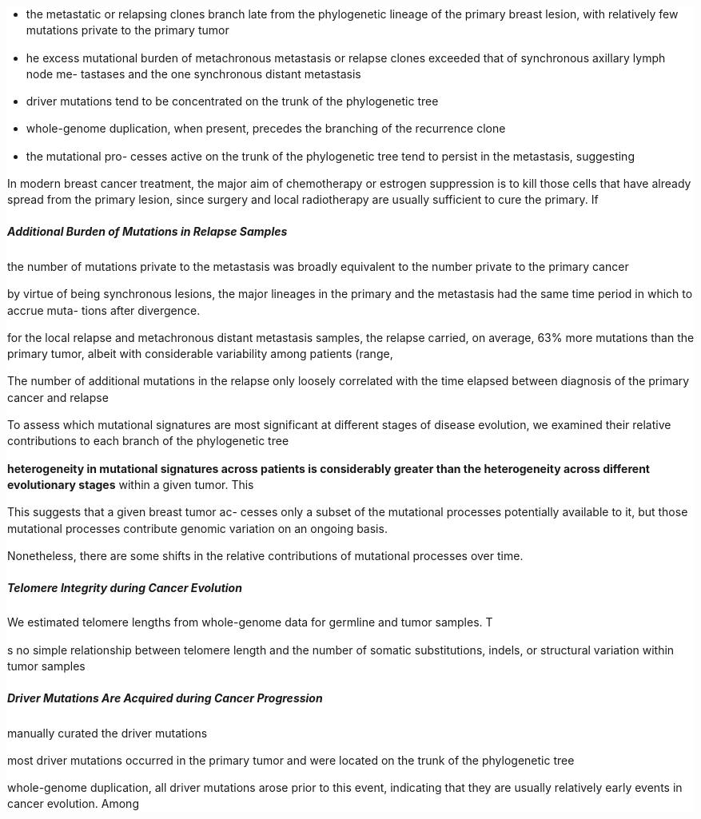 * the metastatic or relapsing clones branch late from the phylogenetic lineage of the primary breast lesion, with relatively few mutations private to the primary tumor
* he excess mutational burden of metachronous metastasis or relapse clones exceeded that of synchronous axillary lymph node me- tastases and the one synchronous distant metastasis
* driver mutations tend to be concentrated on the trunk of the phylogenetic tree
* whole-genome duplication, when present, precedes the branching of the recurrence clone

* the mutational pro- cesses active on the trunk of the phylogenetic tree tend to persist in the metastasis, suggesting

In modern breast cancer treatment, the major aim of chemotherapy or estrogen suppression is to kill those cells that have already spread from the primary lesion, since surgery and local radiotherapy are usually sufficient to cure the primary. If

##### Additional Burden of Mutations in Relapse Samples

the number of mutations private to the metastasis was broadly equivalent to the number private to the primary cancer

by virtue of being synchronous lesions, the major lineages in the primary and the metastasis had the same time period in which to accrue muta- tions after divergence.

for the local relapse and metachronous distant metastasis samples, the relapse carried, on average, 63% more mutations than the primary tumor, albeit with considerable variability among patients (range,

The number of additional mutations in the relapse only loosely correlated with the time elapsed between diagnosis of the primary cancer and relapse

To assess which mutational signatures are most significant at different stages of disease evolution, we examined their relative contributions to each branch of the phylogenetic tree

**heterogeneity in mutational signatures across patients is considerably greater than the heterogeneity across different evolutionary stages** within a given tumor. This

This suggests that a given breast tumor ac- cesses only a subset of the mutational processes potentially available to it, but those mutational processes contribute genomic variation on an ongoing basis. 

Nonetheless, there are some shifts in the relative contributions of mutational processes over time.

##### Telomere Integrity during Cancer Evolution 

We estimated telomere lengths from whole-genome data for germline and tumor samples. T

s no simple relationship between telomere length and the number of somatic substitutions, indels, or structural variation within tumor samples

##### Driver Mutations Are Acquired during Cancer Progression

manually curated the driver mutations	

most driver mutations occurred in the primary tumor and were located on the trunk of the phylogenetic tree

whole-genome duplication, all driver mutations arose prior to this event, indicating that they are usually relatively early events in cancer evolution. Among
